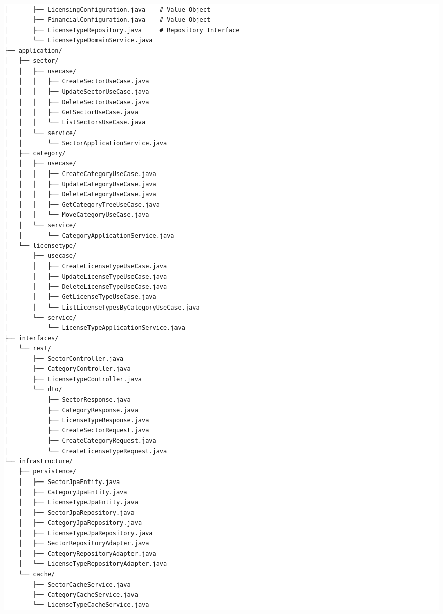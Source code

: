 ```
│       ├── LicensingConfiguration.java    # Value Object
│       ├── FinancialConfiguration.java    # Value Object
│       ├── LicenseTypeRepository.java     # Repository Interface
│       └── LicenseTypeDomainService.java
├── application/
│   ├── sector/
│   │   ├── usecase/
│   │   │   ├── CreateSectorUseCase.java
│   │   │   ├── UpdateSectorUseCase.java
│   │   │   ├── DeleteSectorUseCase.java
│   │   │   ├── GetSectorUseCase.java
│   │   │   └── ListSectorsUseCase.java
│   │   └── service/
│   │       └── SectorApplicationService.java
│   ├── category/
│   │   ├── usecase/
│   │   │   ├── CreateCategoryUseCase.java
│   │   │   ├── UpdateCategoryUseCase.java
│   │   │   ├── DeleteCategoryUseCase.java
│   │   │   ├── GetCategoryTreeUseCase.java
│   │   │   └── MoveCategoryUseCase.java
│   │   └── service/
│   │       └── CategoryApplicationService.java
│   └── licensetype/
│       ├── usecase/
│       │   ├── CreateLicenseTypeUseCase.java
│       │   ├── UpdateLicenseTypeUseCase.java
│       │   ├── DeleteLicenseTypeUseCase.java
│       │   ├── GetLicenseTypeUseCase.java
│       │   └── ListLicenseTypesByCategoryUseCase.java
│       └── service/
│           └── LicenseTypeApplicationService.java
├── interfaces/
│   └── rest/
│       ├── SectorController.java
│       ├── CategoryController.java
│       ├── LicenseTypeController.java
│       └── dto/
│           ├── SectorResponse.java
│           ├── CategoryResponse.java
│           ├── LicenseTypeResponse.java
│           ├── CreateSectorRequest.java
│           ├── CreateCategoryRequest.java
│           └── CreateLicenseTypeRequest.java
└── infrastructure/
    ├── persistence/
    │   ├── SectorJpaEntity.java
    │   ├── CategoryJpaEntity.java
    │   ├── LicenseTypeJpaEntity.java
    │   ├── SectorJpaRepository.java
    │   ├── CategoryJpaRepository.java
    │   ├── LicenseTypeJpaRepository.java
    │   ├── SectorRepositoryAdapter.java
    │   ├── CategoryRepositoryAdapter.java
    │   └── LicenseTypeRepositoryAdapter.java
    └── cache/
        ├── SectorCacheService.java
        ├── CategoryCacheService.java
        └── LicenseTypeCacheService.java
```
